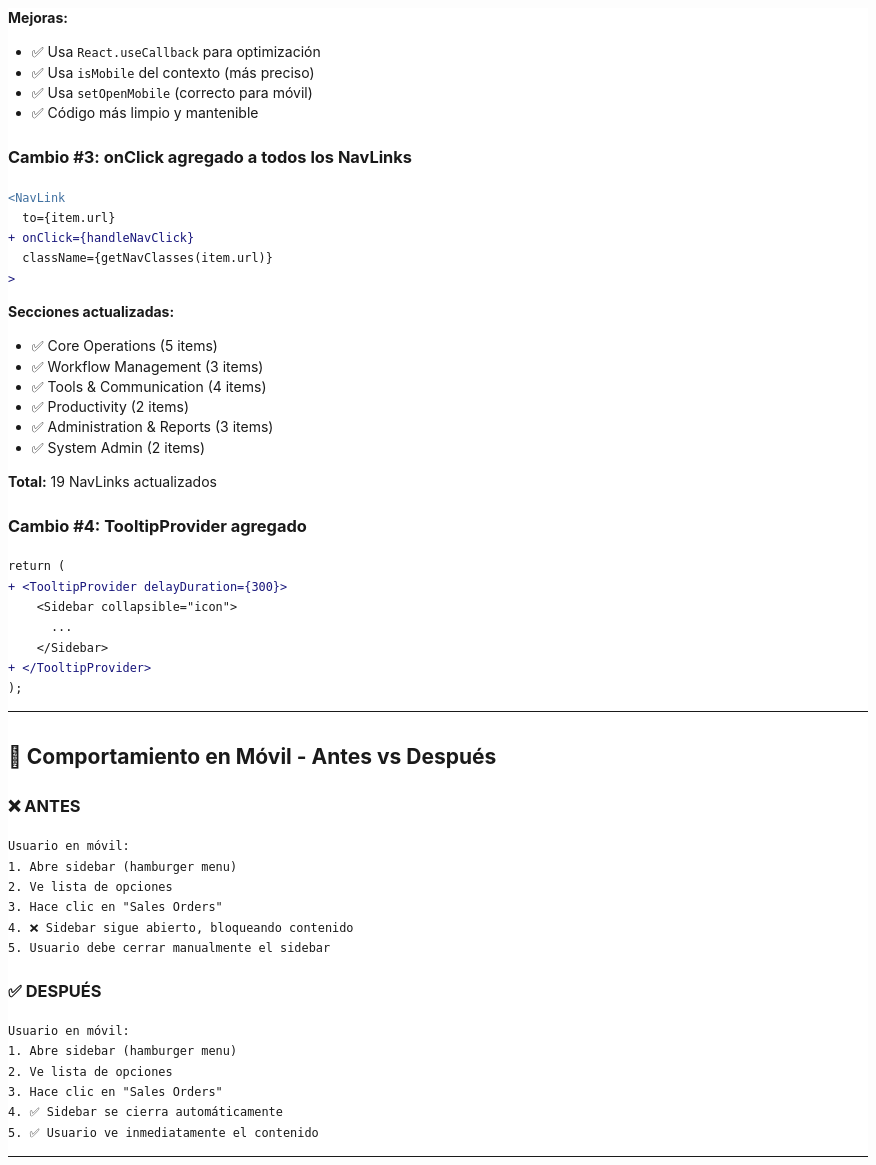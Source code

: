 **Mejoras:**
- ✅ Usa `React.useCallback` para optimización
- ✅ Usa `isMobile` del contexto (más preciso)
- ✅ Usa `setOpenMobile` (correcto para móvil)
- ✅ Código más limpio y mantenible

### Cambio #3: onClick agregado a todos los NavLinks
```diff
<NavLink
  to={item.url}
+ onClick={handleNavClick}
  className={getNavClasses(item.url)}
>
```

**Secciones actualizadas:**
- ✅ Core Operations (5 items)
- ✅ Workflow Management (3 items)
- ✅ Tools & Communication (4 items)
- ✅ Productivity (2 items)
- ✅ Administration & Reports (3 items)
- ✅ System Admin (2 items)

**Total:** 19 NavLinks actualizados

### Cambio #4: TooltipProvider agregado
```diff
return (
+ <TooltipProvider delayDuration={300}>
    <Sidebar collapsible="icon">
      ...
    </Sidebar>
+ </TooltipProvider>
);
```

---

## 📱 Comportamiento en Móvil - Antes vs Después

### ❌ ANTES
```
Usuario en móvil:
1. Abre sidebar (hamburger menu)
2. Ve lista de opciones
3. Hace clic en "Sales Orders"
4. ❌ Sidebar sigue abierto, bloqueando contenido
5. Usuario debe cerrar manualmente el sidebar
```

### ✅ DESPUÉS
```
Usuario en móvil:
1. Abre sidebar (hamburger menu)
2. Ve lista de opciones
3. Hace clic en "Sales Orders"
4. ✅ Sidebar se cierra automáticamente
5. ✅ Usuario ve inmediatamente el contenido
```

---